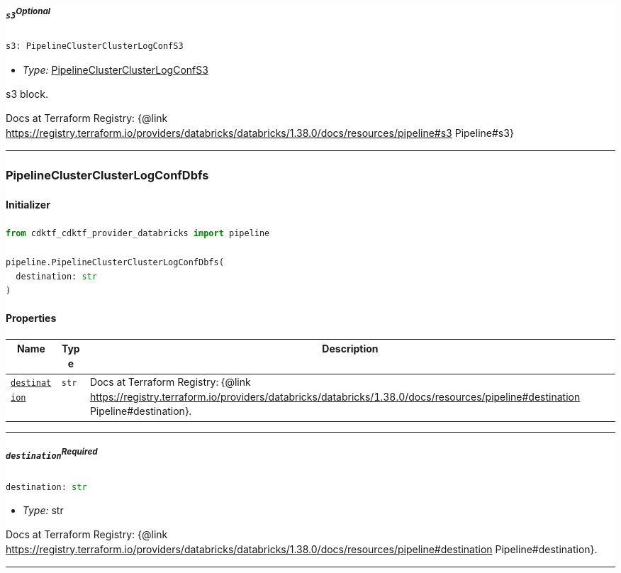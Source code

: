 
##### `s3`<sup>Optional</sup> <a name="s3" id="@cdktf/provider-databricks.pipeline.PipelineClusterClusterLogConf.property.s3"></a>

```python
s3: PipelineClusterClusterLogConfS3
```

- *Type:* <a href="#@cdktf/provider-databricks.pipeline.PipelineClusterClusterLogConfS3">PipelineClusterClusterLogConfS3</a>

s3 block.

Docs at Terraform Registry: {@link https://registry.terraform.io/providers/databricks/databricks/1.38.0/docs/resources/pipeline#s3 Pipeline#s3}

---

### PipelineClusterClusterLogConfDbfs <a name="PipelineClusterClusterLogConfDbfs" id="@cdktf/provider-databricks.pipeline.PipelineClusterClusterLogConfDbfs"></a>

#### Initializer <a name="Initializer" id="@cdktf/provider-databricks.pipeline.PipelineClusterClusterLogConfDbfs.Initializer"></a>

```python
from cdktf_cdktf_provider_databricks import pipeline

pipeline.PipelineClusterClusterLogConfDbfs(
  destination: str
)
```

#### Properties <a name="Properties" id="Properties"></a>

| **Name** | **Type** | **Description** |
| --- | --- | --- |
| <code><a href="#@cdktf/provider-databricks.pipeline.PipelineClusterClusterLogConfDbfs.property.destination">destination</a></code> | <code>str</code> | Docs at Terraform Registry: {@link https://registry.terraform.io/providers/databricks/databricks/1.38.0/docs/resources/pipeline#destination Pipeline#destination}. |

---

##### `destination`<sup>Required</sup> <a name="destination" id="@cdktf/provider-databricks.pipeline.PipelineClusterClusterLogConfDbfs.property.destination"></a>

```python
destination: str
```

- *Type:* str

Docs at Terraform Registry: {@link https://registry.terraform.io/providers/databricks/databricks/1.38.0/docs/resources/pipeline#destination Pipeline#destination}.

---
